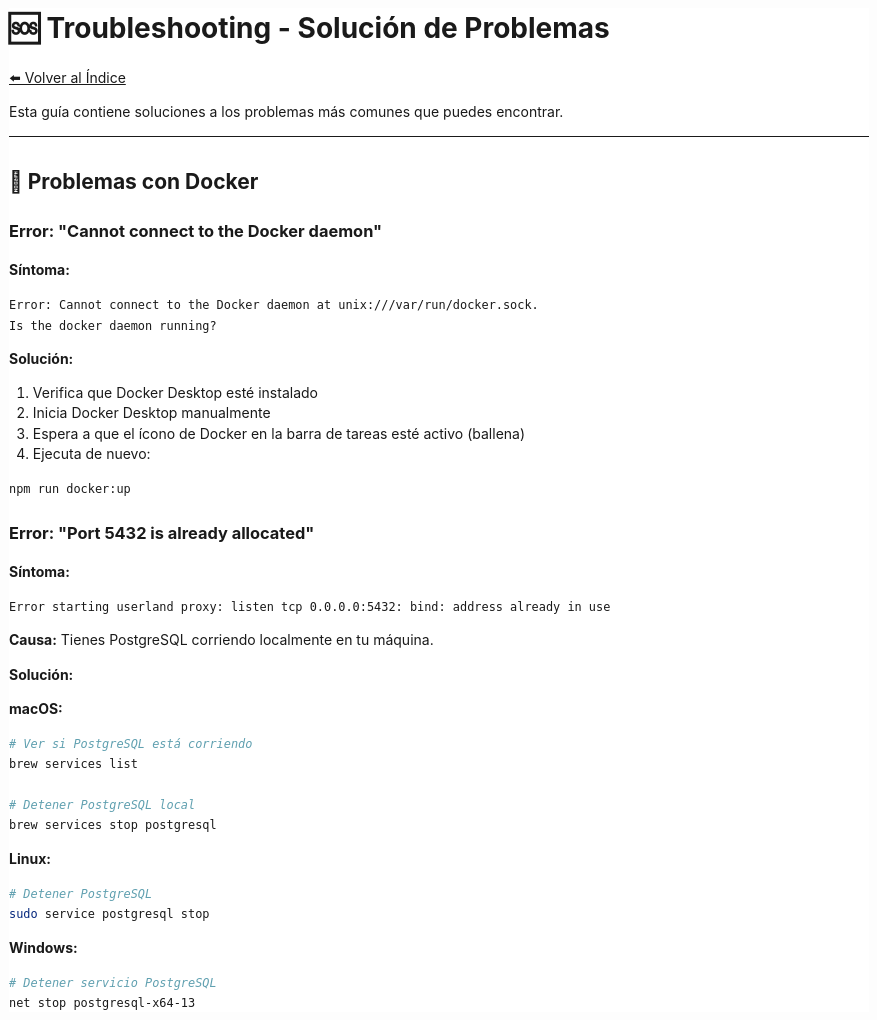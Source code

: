 # 🆘 Troubleshooting - Solución de Problemas

[⬅️ Volver al Índice](./README.md)

Esta guía contiene soluciones a los problemas más comunes que puedes encontrar.

---

## 🐳 Problemas con Docker

### Error: "Cannot connect to the Docker daemon"

**Síntoma:**
```
Error: Cannot connect to the Docker daemon at unix:///var/run/docker.sock.
Is the docker daemon running?
```

**Solución:**
1. Verifica que Docker Desktop esté instalado
2. Inicia Docker Desktop manualmente
3. Espera a que el ícono de Docker en la barra de tareas esté activo (ballena)
4. Ejecuta de nuevo:
```bash
npm run docker:up
```

### Error: "Port 5432 is already allocated"

**Síntoma:**
```
Error starting userland proxy: listen tcp 0.0.0.0:5432: bind: address already in use
```

**Causa:** Tienes PostgreSQL corriendo localmente en tu máquina.

**Solución:**

**macOS:**
```bash
# Ver si PostgreSQL está corriendo
brew services list

# Detener PostgreSQL local
brew services stop postgresql
```

**Linux:**
```bash
# Detener PostgreSQL
sudo service postgresql stop
```

**Windows:**
```powershell
# Detener servicio PostgreSQL
net stop postgresql-x64-13
```
